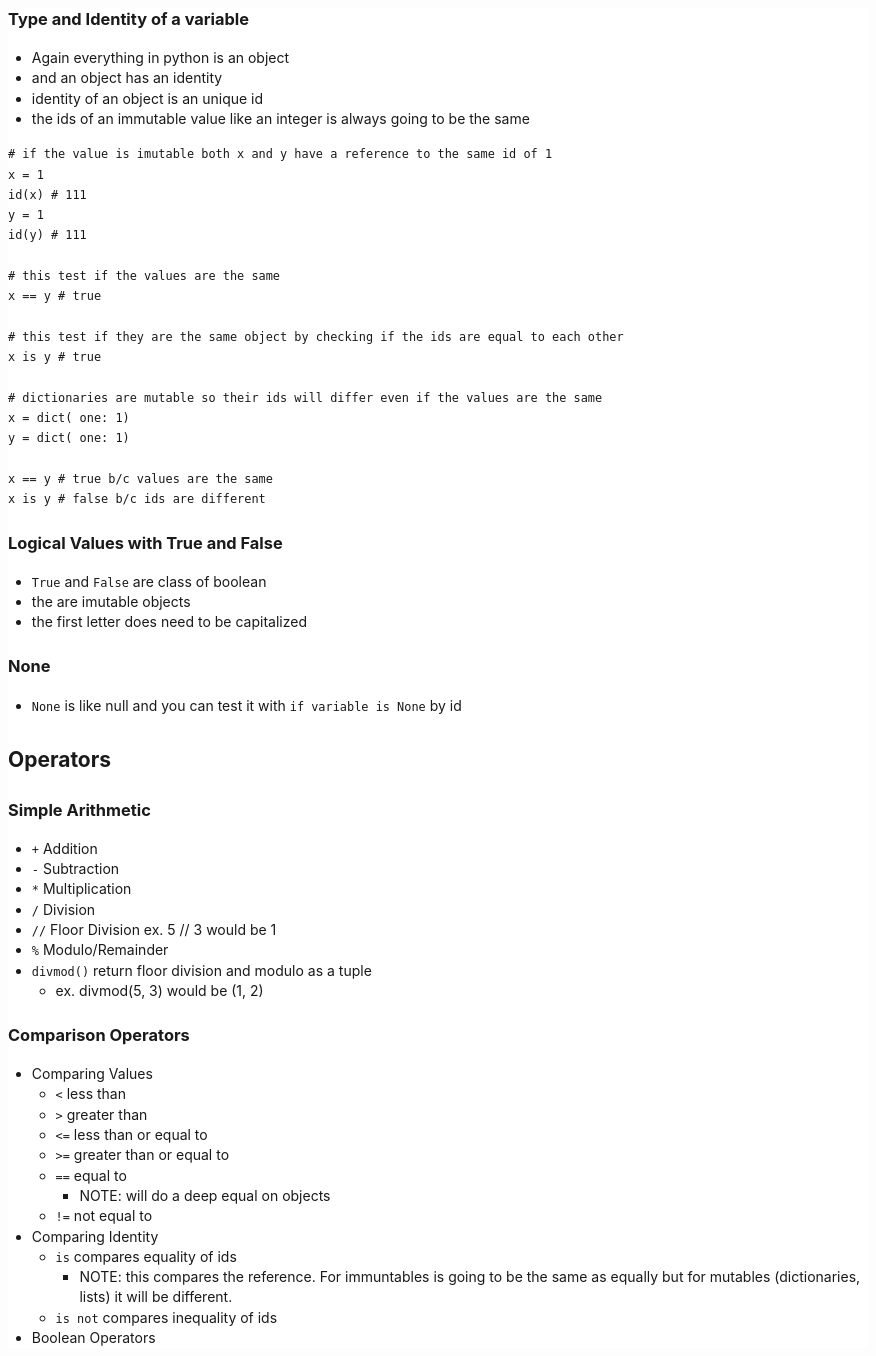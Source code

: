 ### Type and Identity of a variable
- Again everything in python is an object
- and an object has an identity
- identity of an object is an unique id
- the ids of an immutable value like an integer is always going to be the same
```
# if the value is imutable both x and y have a reference to the same id of 1
x = 1
id(x) # 111
y = 1
id(y) # 111

# this test if the values are the same
x == y # true

# this test if they are the same object by checking if the ids are equal to each other
x is y # true

# dictionaries are mutable so their ids will differ even if the values are the same
x = dict( one: 1)
y = dict( one: 1)

x == y # true b/c values are the same
x is y # false b/c ids are different
```

### Logical Values with True and False
- `True` and `False` are class of boolean
- the are imutable objects
- the first letter does need to be capitalized

### None
- `None` is like null and you can test it with `if variable is None` by id


## Operators

### Simple Arithmetic
- `+` Addition
- `-` Subtraction
- `*` Multiplication
- `/` Division
- `//` Floor Division ex. 5 // 3 would be 1
- `%` Modulo/Remainder
- `divmod()` return floor division and modulo as a tuple
    - ex. divmod(5, 3) would be (1, 2)

### Comparison Operators
- Comparing Values
    - `<` less than
    - `>` greater than
    - `<=` less than or equal to 
    - `>=` greater than or equal to
    - `==` equal to
        - NOTE: will do a deep equal on objects
    - `!=` not equal to
- Comparing Identity
    - `is` compares equality of ids
        - NOTE: this compares the reference. For immuntables is going to be the same as equally but for mutables (dictionaries, lists) it will be different. 
    - `is not` compares inequality of ids
- Boolean Operators